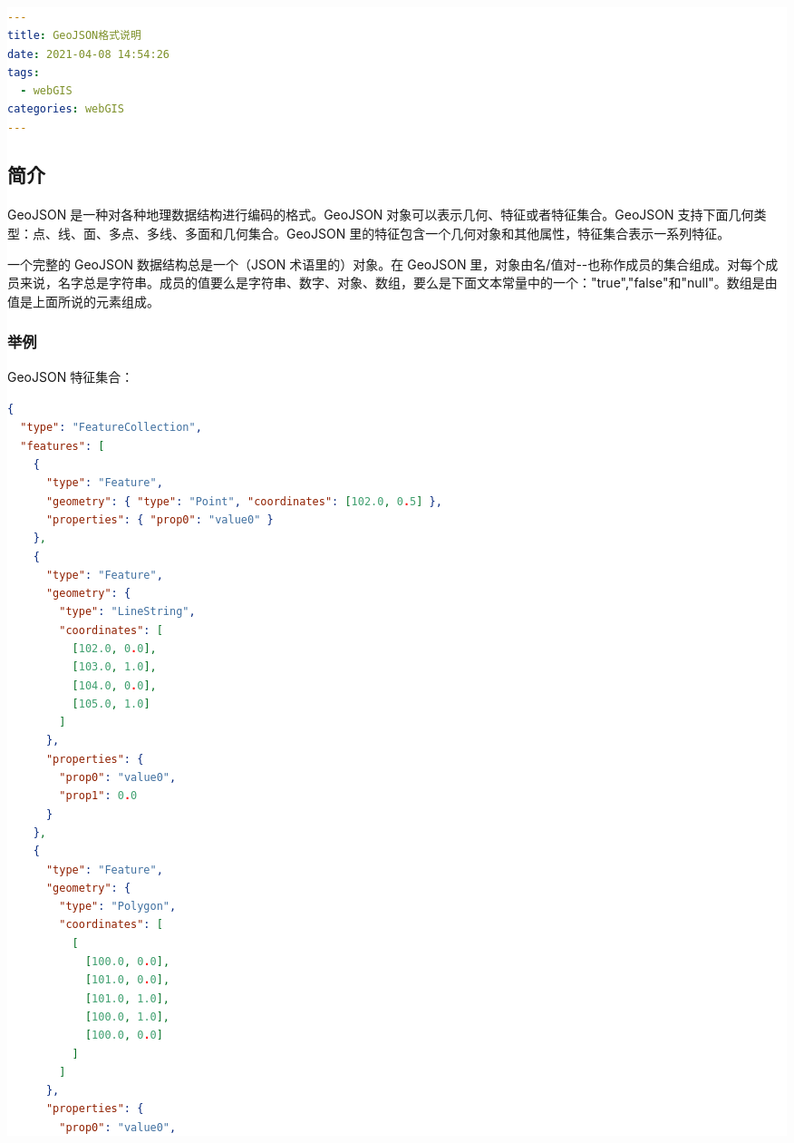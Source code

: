 ```yaml
---
title: GeoJSON格式说明
date: 2021-04-08 14:54:26
tags:
  - webGIS
categories: webGIS
---
```


## 简介

GeoJSON 是一种对各种地理数据结构进行编码的格式。GeoJSON 对象可以表示几何、特征或者特征集合。GeoJSON 支持下面几何类型：点、线、面、多点、多线、多面和几何集合。GeoJSON 里的特征包含一个几何对象和其他属性，特征集合表示一系列特征。



一个完整的 GeoJSON 数据结构总是一个（JSON 术语里的）对象。在 GeoJSON 里，对象由名/值对--也称作成员的集合组成。对每个成员来说，名字总是字符串。成员的值要么是字符串、数字、对象、数组，要么是下面文本常量中的一个："true","false"和"null"。数组是由值是上面所说的元素组成。

### 举例

GeoJSON 特征集合：

```json
{
  "type": "FeatureCollection",
  "features": [
    {
      "type": "Feature",
      "geometry": { "type": "Point", "coordinates": [102.0, 0.5] },
      "properties": { "prop0": "value0" }
    },
    {
      "type": "Feature",
      "geometry": {
        "type": "LineString",
        "coordinates": [
          [102.0, 0.0],
          [103.0, 1.0],
          [104.0, 0.0],
          [105.0, 1.0]
        ]
      },
      "properties": {
        "prop0": "value0",
        "prop1": 0.0
      }
    },
    {
      "type": "Feature",
      "geometry": {
        "type": "Polygon",
        "coordinates": [
          [
            [100.0, 0.0],
            [101.0, 0.0],
            [101.0, 1.0],
            [100.0, 1.0],
            [100.0, 0.0]
          ]
        ]
      },
      "properties": {
        "prop0": "value0",
```